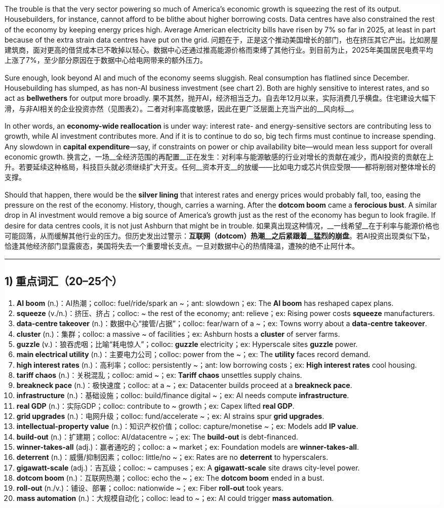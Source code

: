 The trouble is that the very sector powering so much of America’s economic growth is squeezing the rest of its output. Housebuilders, for instance, cannot afford to be blithe about higher borrowing costs. Data centres have also constrained the rest of the economy by keeping energy prices high. Average American electricity bills have risen by 7% so far in 2025, at least in part because of the extra strain data centres have put on the grid.
 问题在于，正是这个推动美国增长的部门，也在挤压其它产出。比如房屋建筑商，面对更高的借贷成本已不敢掉以轻心。数据中心还通过推高能源价格而束缚了其他行业。到目前为止，2025年美国居民电费平均上涨了7%，至少部分原因在于数据中心给电网带来的额外压力。

Sure enough, look beyond AI and much of the economy seems sluggish. Real consumption has flatlined since December. Housebuilding has slumped, as has non-AI business investment (see chart 2). Both are highly sensitive to interest rates, and so act as **bellwethers** for output more broadly.
 果不其然，抛开AI，经济相当乏力。自去年12月以来，实际消费几乎横盘。住宅建设大幅下滑，与非AI相关的企业投资亦然（见图表2）。二者对利率高度敏感，因此在更广泛层面上充当产出的__风向标__。

In other words, an **economy-wide reallocation** is under way: interest rate- and energy-sensitive sectors are contributing less to growth, while AI investment contributes more. And if it is to continue to do so, big tech firms must continue to increase spending. Any slowdown in **capital expenditure**—say, if constraints on power or chip availability bite—would mean less support for overall economic growth.
 换言之，一场__全经济范围的再配置__正在发生：对利率与能源敏感的行业对增长的贡献在减少，而AI投资的贡献在上升。若要延续这种格局，科技巨头就必须继续扩大开支。任何__资本开支__的放缓——比如电力或芯片供应受限——都将削弱对整体增长的支撑。

Should that happen, there would be the **silver lining** that interest rates and energy prices would probably fall, too, easing the pressure on the rest of the economy. History, though, carries a warning. After the **dotcom boom** came a **ferocious bust**. A similar drop in AI investment would remove a big source of America’s growth just as the rest of the economy has begun to look fragile. If desire for data centres cools, it is not just Ashburn that might be in trouble.
 如果真出现这种情况，__一线希望__在于利率与能源价格也可能回落，从而缓解其他行业的压力。但历史发出过警示：**互联网（dotcom）热潮__之后紧跟着__猛烈的崩盘**。若AI投资出现类似下坠，恰逢其他经济部门显露疲态，美国将失去一个重要增长支点。一旦对数据中心的热情降温，遭殃的绝不止阿什本。

------

## 1) 重点词汇（20–25个）

1. **AI boom** (n.)：AI热潮；colloc: fuel/ride/spark an ~；ant: slowdown；ex: The **AI boom** has reshaped capex plans.
2. **squeeze** (v./n.)：挤压、挤占；colloc: ~ the rest of the economy; ant: relieve；ex: Rising power costs **squeeze** manufacturers.
3. **data-centre takeover** (n.)：数据中心“接管/占据”；colloc: fear/warn of a ~；ex: Towns worry about a **data-centre takeover**.
4. **cluster** (n.)：集群；colloc: a massive ~ of facilities；ex: Ashburn hosts a **cluster** of server farms.
5. **guzzle** (v.)：狼吞虎咽；比喻“耗电惊人”；colloc: **guzzle** electricity；ex: Hyperscale sites **guzzle** power.
6. **main electrical utility** (n.)：主要电力公司；colloc: power from the ~；ex: The **utility** faces record demand.
7. **high interest rates** (n.)：高利率；colloc: persistently ~；ant: low borrowing costs；ex: **High interest rates** cool housing.
8. **tariff chaos** (n.)：关税混乱；colloc: amid ~；ex: **Tariff chaos** unsettles supply chains.
9. **breakneck pace** (n.)：极快速度；colloc: at a ~；ex: Datacenter builds proceed at a **breakneck pace**.
10. **infrastructure** (n.)：基础设施；colloc: build/finance digital ~；ex: AI needs compute **infrastructure**.
11. **real GDP** (n.)：实际GDP；colloc: contribute to ~ growth；ex: Capex lifted **real GDP**.
12. **grid upgrades** (n.)：电网升级；colloc: fund/accelerate ~；ex: AI strains spur **grid upgrades**.
13. **intellectual-property value** (n.)：知识产权价值；colloc: capture/monetise ~；ex: Models add **IP value**.
14. **build-out** (n.)：扩建期；colloc: AI/datacentre ~；ex: The **build-out** is debt-financed.
15. **winner-takes-all** (adj.)：赢者通吃的；colloc: a ~ market；ex: Foundation models are **winner-takes-all**.
16. **deterrent** (n.)：威慑/抑制因素；colloc: little/no ~；ex: Rates are no **deterrent** to hyperscalers.
17. **gigawatt-scale** (adj.)：吉瓦级；colloc: ~ campuses；ex: A **gigawatt-scale** site draws city-level power.
18. **dotcom boom** (n.)：互联网热潮；colloc: echo the ~；ex: The **dotcom boom** ended in a bust.
19. **roll-out** (n./v.)：铺设、部署；colloc: nationwide ~；ex: Fiber **roll-out** took years.
20. **mass automation** (n.)：大规模自动化；colloc: lead to ~；ex: AI could trigger **mass automation**.